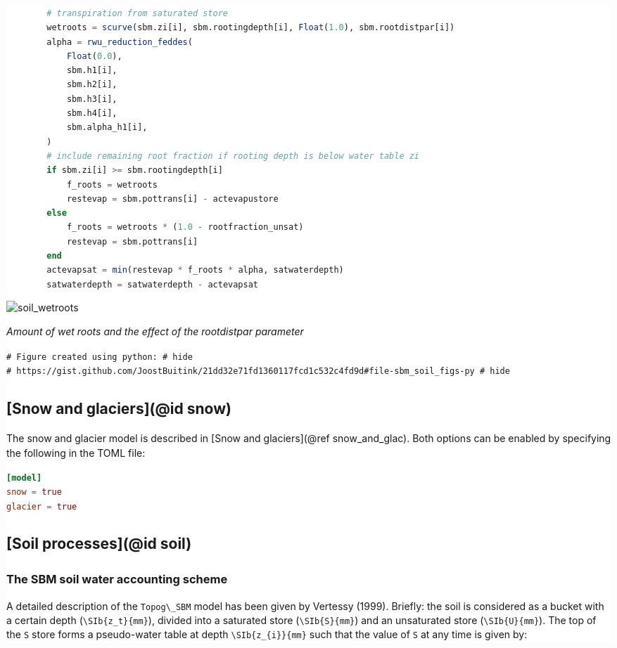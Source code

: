 ```julia
        # transpiration from saturated store
        wetroots = scurve(sbm.zi[i], sbm.rootingdepth[i], Float(1.0), sbm.rootdistpar[i])
        alpha = rwu_reduction_feddes(
            Float(0.0),
            sbm.h1[i],
            sbm.h2[i],
            sbm.h3[i],
            sbm.h4[i],
            sbm.alpha_h1[i],
        )
        # include remaining root fraction if rooting depth is below water table zi
        if sbm.zi[i] >= sbm.rootingdepth[i]
            f_roots = wetroots
            restevap = sbm.pottrans[i] - actevapustore
        else
            f_roots = wetroots * (1.0 - rootfraction_unsat)
            restevap = sbm.pottrans[i]
        end
        actevapsat = min(restevap * f_roots * alpha, satwaterdepth)
        satwaterdepth = satwaterdepth - actevapsat
```

![soil_wetroots](../../images/soil_wetroots.png)

*Amount of wet roots and the effect of the rootdistpar parameter*

```@setup
# Figure created using python: # hide
# https://gist.github.com/JoostBuitink/21dd32e71fd1360117fcd1c532c4fd9d#file-sbm_soil_figs-py # hide
```

## [Snow and glaciers](@id snow)

The snow and glacier model is described in [Snow and glaciers](@ref snow_and_glac). Both
options can be enabled by specifying the following in the TOML file:

```toml
[model]
snow = true
glacier = true
```

## [Soil processes](@id soil)

### The SBM soil water accounting scheme

A detailed description of the `Topog\_SBM` model has been given by Vertessy (1999). Briefly:
the soil is considered as a bucket with a certain depth (``\SIb{z_t}{mm}``), divided into a
saturated store (``\SIb{S}{mm}``) and an unsaturated store (``\SIb{U}{mm}``). The top of the ``S``
store forms a pseudo-water table at depth ``\SIb{z_{i}}{mm}`` such that the value of ``S`` at any
time is given by:
